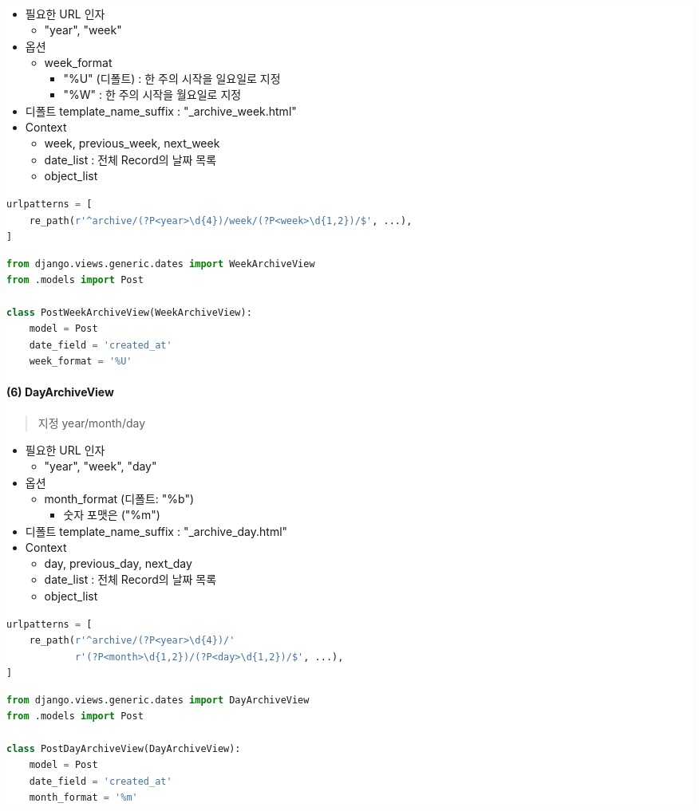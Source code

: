 
- 필요한 URL 인자
  - "year", "week"
- 옵션
  - week_format
    - "%U" (디폴트) : 한 주의 시작을 일요일로 지정
    - "%W" : 한 주의 시작을 월요일로 지정
- 디폴트 template_name_suffix : "_archive_week.html"
- Context
  - week, previous_week, next_week
  - date_list : 전체 Record의 날짜 목록
  - object_list

```python
urlpatterns = [
    re_path(r'^archive/(?P<year>\d{4})/week/(?P<week>\d{1,2})/$', ...),
]
```

```python
from django.views.generic.dates import WeekArchiveView
from .models import Post

class PostWeekArchiveView(WeekArchiveView):
    model = Post
    date_field = 'created_at'
    week_format = '%U'
```



#### (6) DayArchiveView

> 지정 year/month/day

  

- 필요한 URL 인자
  - "year", "week", "day"
- 옵션
  - month_format (디폴트: "%b")
    - 숫자 포맷은 ("%m")
- 디폴트 template_name_suffix : "_archive_day.html"
- Context
  - day, previous_day, next_day
  - date_list : 전체 Record의 날짜 목록
  - object_list



```python
urlpatterns = [
    re_path(r'^archive/(?P<year>\d{4})/'
            r'(?P<month>\d{1,2})/(?P<day>\d{1,2})/$', ...),
]
```

```python
from django.views.generic.dates import DayArchiveView
from .models import Post

class PostDayArchiveView(DayArchiveView):
    model = Post
    date_field = 'created_at'
    month_format = '%m'
```
